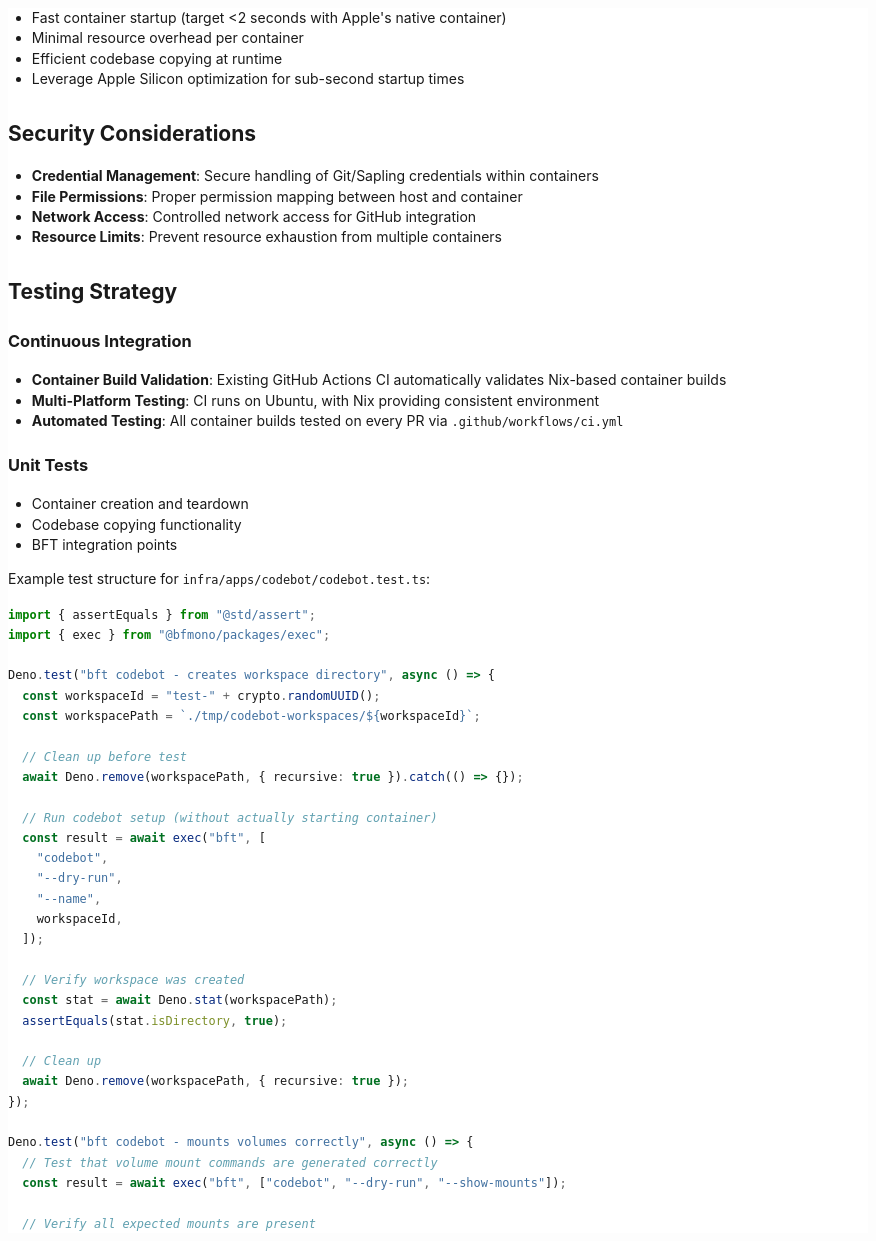 - Fast container startup (target <2 seconds with Apple's native container)
- Minimal resource overhead per container
- Efficient codebase copying at runtime
- Leverage Apple Silicon optimization for sub-second startup times

## Security Considerations

- **Credential Management**: Secure handling of Git/Sapling credentials within
  containers
- **File Permissions**: Proper permission mapping between host and container
- **Network Access**: Controlled network access for GitHub integration
- **Resource Limits**: Prevent resource exhaustion from multiple containers

## Testing Strategy

### Continuous Integration

- **Container Build Validation**: Existing GitHub Actions CI automatically
  validates Nix-based container builds
- **Multi-Platform Testing**: CI runs on Ubuntu, with Nix providing consistent
  environment
- **Automated Testing**: All container builds tested on every PR via
  `.github/workflows/ci.yml`

### Unit Tests

- Container creation and teardown
- Codebase copying functionality
- BFT integration points

Example test structure for `infra/apps/codebot/codebot.test.ts`:

```typescript
import { assertEquals } from "@std/assert";
import { exec } from "@bfmono/packages/exec";

Deno.test("bft codebot - creates workspace directory", async () => {
  const workspaceId = "test-" + crypto.randomUUID();
  const workspacePath = `./tmp/codebot-workspaces/${workspaceId}`;

  // Clean up before test
  await Deno.remove(workspacePath, { recursive: true }).catch(() => {});

  // Run codebot setup (without actually starting container)
  const result = await exec("bft", [
    "codebot",
    "--dry-run",
    "--name",
    workspaceId,
  ]);

  // Verify workspace was created
  const stat = await Deno.stat(workspacePath);
  assertEquals(stat.isDirectory, true);

  // Clean up
  await Deno.remove(workspacePath, { recursive: true });
});

Deno.test("bft codebot - mounts volumes correctly", async () => {
  // Test that volume mount commands are generated correctly
  const result = await exec("bft", ["codebot", "--dry-run", "--show-mounts"]);

  // Verify all expected mounts are present
```